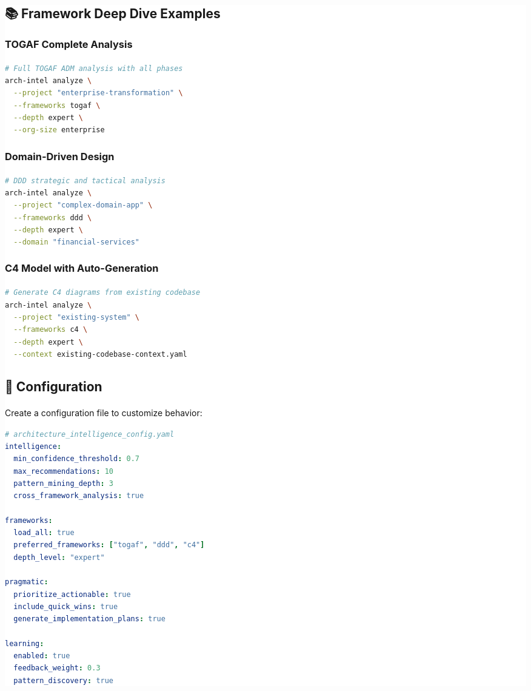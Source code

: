 ## 📚 Framework Deep Dive Examples

### TOGAF Complete Analysis
```bash
# Full TOGAF ADM analysis with all phases
arch-intel analyze \
  --project "enterprise-transformation" \
  --frameworks togaf \
  --depth expert \
  --org-size enterprise
```

### Domain-Driven Design
```bash
# DDD strategic and tactical analysis
arch-intel analyze \
  --project "complex-domain-app" \
  --frameworks ddd \
  --depth expert \
  --domain "financial-services"
```

### C4 Model with Auto-Generation
```bash
# Generate C4 diagrams from existing codebase
arch-intel analyze \
  --project "existing-system" \
  --frameworks c4 \
  --depth expert \
  --context existing-codebase-context.yaml
```

## 🔧 Configuration

Create a configuration file to customize behavior:

```yaml
# architecture_intelligence_config.yaml
intelligence:
  min_confidence_threshold: 0.7
  max_recommendations: 10
  pattern_mining_depth: 3
  cross_framework_analysis: true

frameworks:
  load_all: true
  preferred_frameworks: ["togaf", "ddd", "c4"]
  depth_level: "expert"

pragmatic:
  prioritize_actionable: true
  include_quick_wins: true
  generate_implementation_plans: true

learning:
  enabled: true
  feedback_weight: 0.3
  pattern_discovery: true
```
